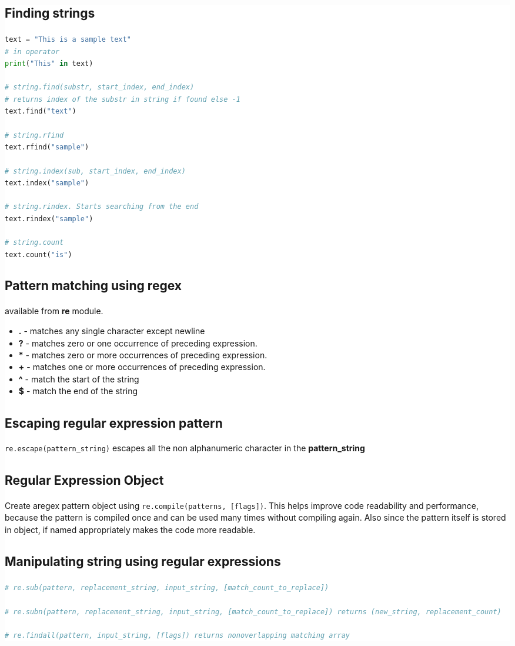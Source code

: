 ## Finding strings
```Python
text = "This is a sample text"
# in operator
print("This" in text)

# string.find(substr, start_index, end_index)
# returns index of the substr in string if found else -1
text.find("text")

# string.rfind
text.rfind("sample")

# string.index(sub, start_index, end_index)
text.index("sample")

# string.rindex. Starts searching from the end
text.rindex("sample")

# string.count
text.count("is")
```

## Pattern matching using regex
available from **re** module. 

* **.** - matches any single character except newline
* **?** - matches zero or one  occurrence of preceding expression.
* **\*** - matches zero or more occurrences of preceding expression.
* **+** - matches one or more occurrences of preceding expression.
* **^** - match the start of the string
* **$** - match the end of the string


## Escaping regular expression pattern
`re.escape(pattern_string)` escapes all the non alphanumeric character in the **pattern_string**

## Regular Expression Object
Create aregex pattern object using `re.compile(patterns, [flags])`. This helps improve code readability and performance, because the pattern is compiled once and can be used many times without compiling again. Also since the pattern itself is stored in object, if named appropriately makes the code more readable.

## Manipulating string using regular expressions
```Python
# re.sub(pattern, replacement_string, input_string, [match_count_to_replace])

# re.subn(pattern, replacement_string, input_string, [match_count_to_replace]) returns (new_string, replacement_count)

# re.findall(pattern, input_string, [flags]) returns nonoverlapping matching array
```
